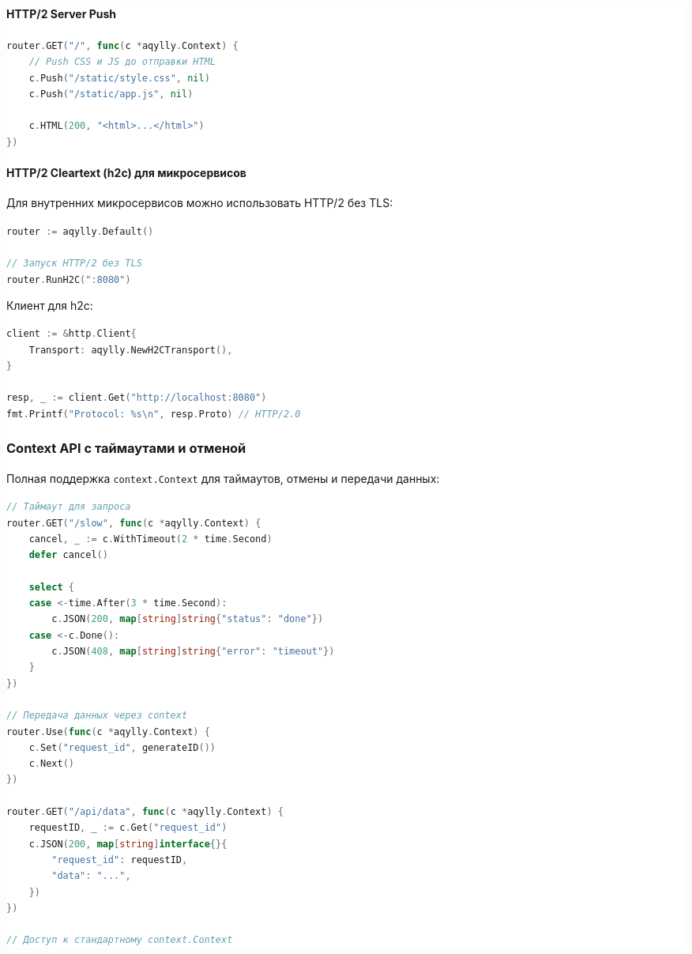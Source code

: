 #### HTTP/2 Server Push

```go
router.GET("/", func(c *aqylly.Context) {
    // Push CSS и JS до отправки HTML
    c.Push("/static/style.css", nil)
    c.Push("/static/app.js", nil)

    c.HTML(200, "<html>...</html>")
})
```

#### HTTP/2 Cleartext (h2c) для микросервисов

Для внутренних микросервисов можно использовать HTTP/2 без TLS:

```go
router := aqylly.Default()

// Запуск HTTP/2 без TLS
router.RunH2C(":8080")
```

Клиент для h2c:

```go
client := &http.Client{
    Transport: aqylly.NewH2CTransport(),
}

resp, _ := client.Get("http://localhost:8080")
fmt.Printf("Protocol: %s\n", resp.Proto) // HTTP/2.0
```

### Context API с таймаутами и отменой

Полная поддержка `context.Context` для таймаутов, отмены и передачи данных:

```go
// Таймаут для запроса
router.GET("/slow", func(c *aqylly.Context) {
    cancel, _ := c.WithTimeout(2 * time.Second)
    defer cancel()

    select {
    case <-time.After(3 * time.Second):
        c.JSON(200, map[string]string{"status": "done"})
    case <-c.Done():
        c.JSON(408, map[string]string{"error": "timeout"})
    }
})

// Передача данных через context
router.Use(func(c *aqylly.Context) {
    c.Set("request_id", generateID())
    c.Next()
})

router.GET("/api/data", func(c *aqylly.Context) {
    requestID, _ := c.Get("request_id")
    c.JSON(200, map[string]interface{}{
        "request_id": requestID,
        "data": "...",
    })
})

// Доступ к стандартному context.Context
```